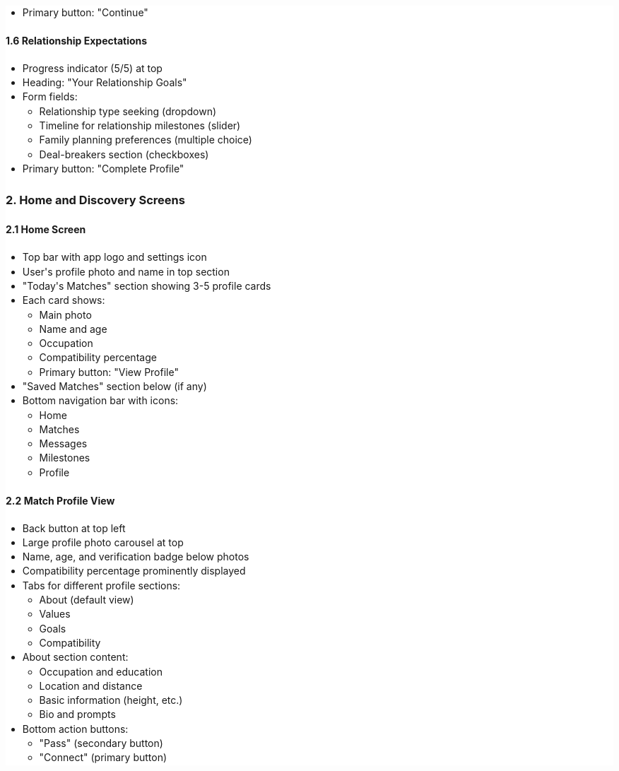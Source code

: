 - Primary button: "Continue"

#### 1.6 Relationship Expectations
- Progress indicator (5/5) at top
- Heading: "Your Relationship Goals"
- Form fields:
  - Relationship type seeking (dropdown)
  - Timeline for relationship milestones (slider)
  - Family planning preferences (multiple choice)
  - Deal-breakers section (checkboxes)
- Primary button: "Complete Profile"

### 2. Home and Discovery Screens

#### 2.1 Home Screen
- Top bar with app logo and settings icon
- User's profile photo and name in top section
- "Today's Matches" section showing 3-5 profile cards
- Each card shows:
  - Main photo
  - Name and age
  - Occupation
  - Compatibility percentage
  - Primary button: "View Profile"
- "Saved Matches" section below (if any)
- Bottom navigation bar with icons:
  - Home
  - Matches
  - Messages
  - Milestones
  - Profile

#### 2.2 Match Profile View
- Back button at top left
- Large profile photo carousel at top
- Name, age, and verification badge below photos
- Compatibility percentage prominently displayed
- Tabs for different profile sections:
  - About (default view)
  - Values
  - Goals
  - Compatibility
- About section content:
  - Occupation and education
  - Location and distance
  - Basic information (height, etc.)
  - Bio and prompts
- Bottom action buttons:
  - "Pass" (secondary button)
  - "Connect" (primary button)
